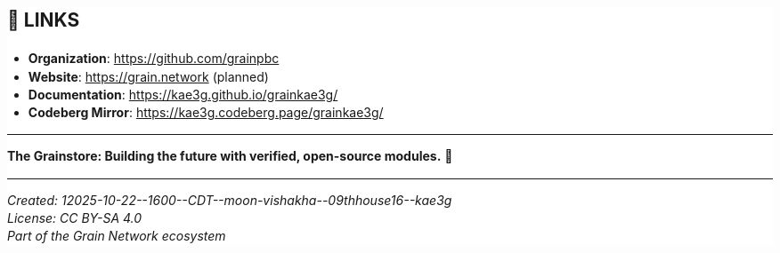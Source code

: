 
## 🔗 **LINKS**

- **Organization**: https://github.com/grainpbc
- **Website**: https://grain.network (planned)
- **Documentation**: https://kae3g.github.io/grainkae3g/
- **Codeberg Mirror**: https://kae3g.codeberg.page/grainkae3g/

---

**The Grainstore: Building the future with verified, open-source modules.** 🌾

---

*Created: 12025-10-22--1600--CDT--moon-vishakha--09thhouse16--kae3g*  
*License: CC BY-SA 4.0*  
*Part of the Grain Network ecosystem*
